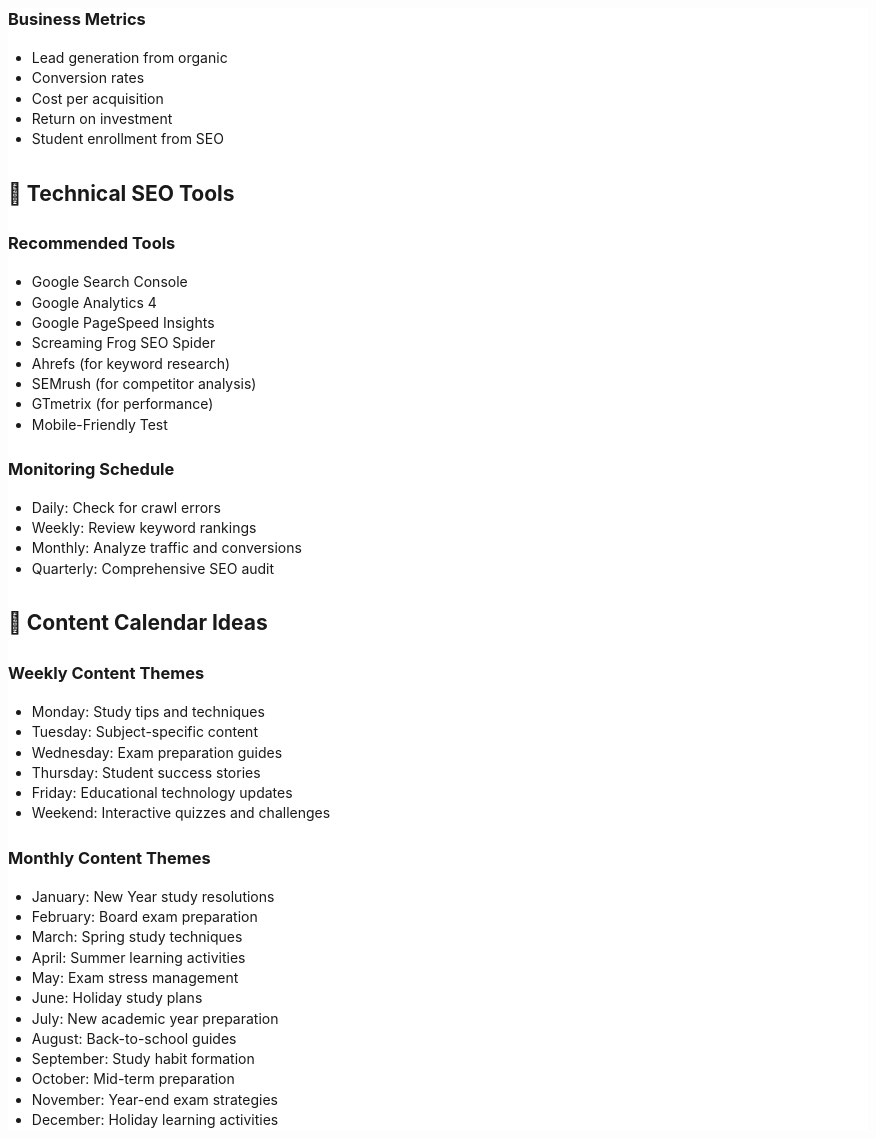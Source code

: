 ### Business Metrics
- Lead generation from organic
- Conversion rates
- Cost per acquisition
- Return on investment
- Student enrollment from SEO

## 🔧 Technical SEO Tools

### Recommended Tools
- Google Search Console
- Google Analytics 4
- Google PageSpeed Insights
- Screaming Frog SEO Spider
- Ahrefs (for keyword research)
- SEMrush (for competitor analysis)
- GTmetrix (for performance)
- Mobile-Friendly Test

### Monitoring Schedule
- Daily: Check for crawl errors
- Weekly: Review keyword rankings
- Monthly: Analyze traffic and conversions
- Quarterly: Comprehensive SEO audit

## 📝 Content Calendar Ideas

### Weekly Content Themes
- Monday: Study tips and techniques
- Tuesday: Subject-specific content
- Wednesday: Exam preparation guides
- Thursday: Student success stories
- Friday: Educational technology updates
- Weekend: Interactive quizzes and challenges

### Monthly Content Themes
- January: New Year study resolutions
- February: Board exam preparation
- March: Spring study techniques
- April: Summer learning activities
- May: Exam stress management
- June: Holiday study plans
- July: New academic year preparation
- August: Back-to-school guides
- September: Study habit formation
- October: Mid-term preparation
- November: Year-end exam strategies
- December: Holiday learning activities 